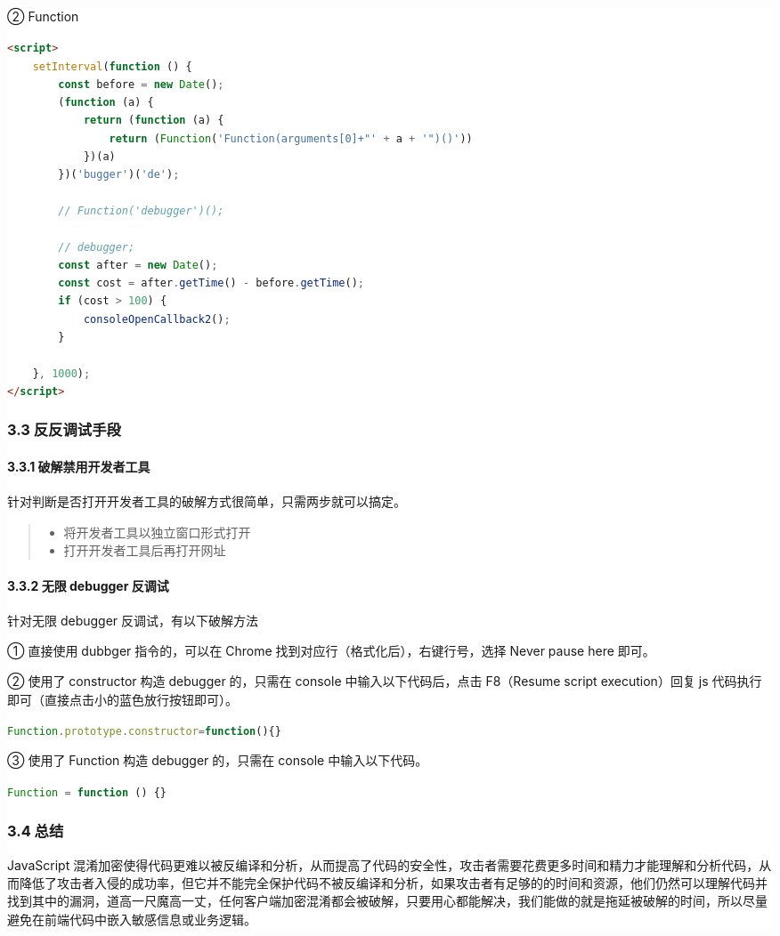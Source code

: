 ② Function

```html
<script>
    setInterval(function () {
        const before = new Date();
        (function (a) {
            return (function (a) {
                return (Function('Function(arguments[0]+"' + a + '")()'))
            })(a)
        })('bugger')('de');
 
        // Function('debugger')();
 
        // debugger;
        const after = new Date();
        const cost = after.getTime() - before.getTime();
        if (cost > 100) {
            consoleOpenCallback2();
        }
 
    }, 1000);
</script>
```

### 3.3 反反调试手段

#### 3.3.1 破解禁用开发者工具

针对判断是否打开开发者工具的破解方式很简单，只需两步就可以搞定。

> + 将开发者工具以独立窗口形式打开
> + 打开开发者工具后再打开网址

#### 3.3.2 无限 debugger 反调试

针对无限 debugger 反调试，有以下破解方法

① 直接使用 dubbger 指令的，可以在 Chrome 找到对应行（格式化后），右键行号，选择 Never pause here 即可。

② 使用了 constructor 构造 debugger 的，只需在 console 中输入以下代码后，点击 F8（Resume script execution）回复 js 代码执行即可（直接点击小的蓝色放行按钮即可）。

```javascript
Function.prototype.constructor=function(){}
```

③ 使用了 Function 构造 debugger 的，只需在 console 中输入以下代码。

```javascript
Function = function () {}
```

### 3.4 总结

JavaScript 混淆加密使得代码更难以被反编译和分析，从而提高了代码的安全性，攻击者需要花费更多时间和精力才能理解和分析代码，从而降低了攻击者入侵的成功率，但它并不能完全保护代码不被反编译和分析，如果攻击者有足够的的时间和资源，他们仍然可以理解代码并找到其中的漏洞，道高一尺魔高一丈，任何客户端加密混淆都会被破解，只要用心都能解决，我们能做的就是拖延被破解的时间，所以尽量避免在前端代码中嵌入敏感信息或业务逻辑。
